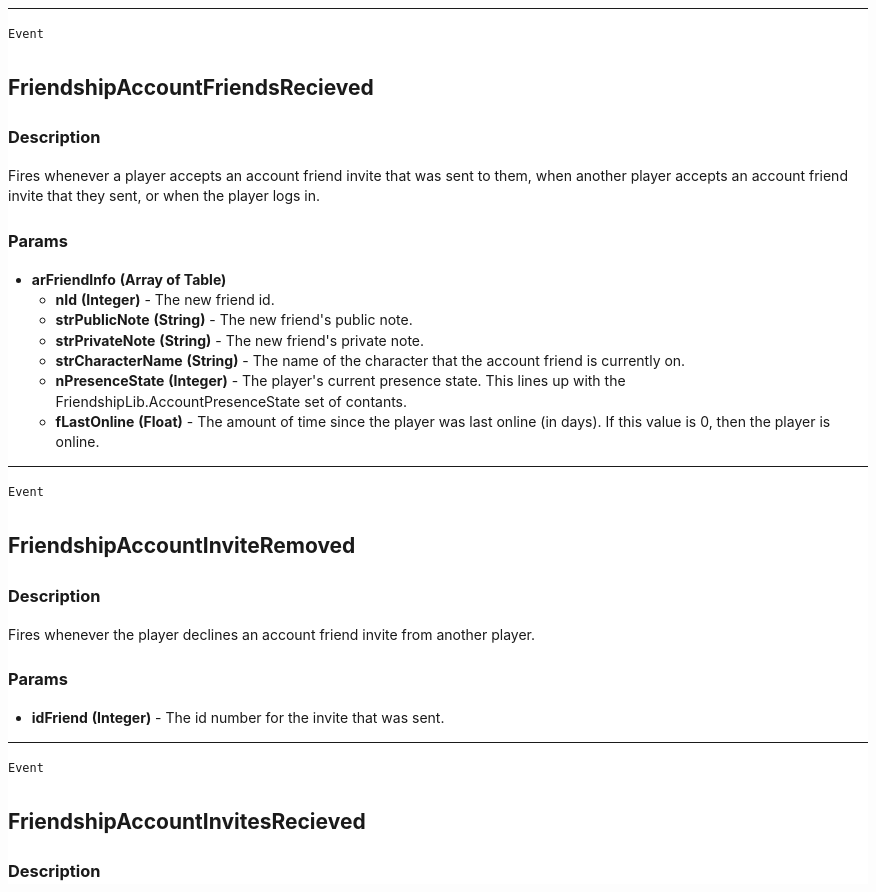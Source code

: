 ------------------------------------------------------------------------

`Event`

FriendshipAccountFriendsRecieved
--------------------------------

### Description

Fires whenever a player accepts an account friend invite that was sent
to them, when another player accepts an account friend invite that they
sent, or when the player logs in.

### Params

-   **arFriendInfo** **(Array of Table)**
    -   **nId** **(Integer)** - The new friend id.
    -   **strPublicNote** **(String)** - The new friend's public note.
    -   **strPrivateNote** **(String)** - The new friend's private note.
    -   **strCharacterName** **(String)** - The name of the character
        that the account friend is currently on.
    -   **nPresenceState** **(Integer)** - The player's current presence
        state. This lines up with the FriendshipLib.AccountPresenceState
        set of contants.
    -   **fLastOnline** **(Float)** - The amount of time since the
        player was last online (in days). If this value is 0, then the
        player is online.

------------------------------------------------------------------------

`Event`

FriendshipAccountInviteRemoved
------------------------------

### Description

Fires whenever the player declines an account friend invite from another
player.

### Params

-   **idFriend** **(Integer)** - The id number for the invite that was
    sent.

------------------------------------------------------------------------

`Event`

FriendshipAccountInvitesRecieved
--------------------------------

### Description
